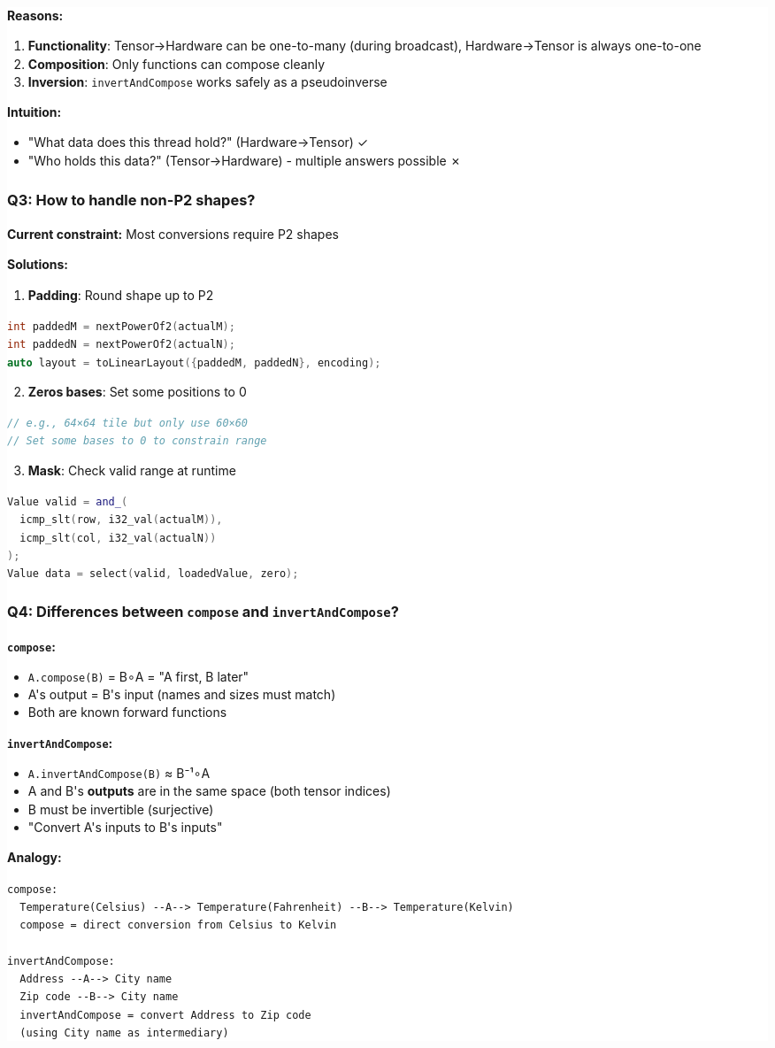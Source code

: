 **Reasons:**
1. **Functionality**: Tensor→Hardware can be one-to-many (during broadcast), Hardware→Tensor is always one-to-one
2. **Composition**: Only functions can compose cleanly
3. **Inversion**: `invertAndCompose` works safely as a pseudoinverse

**Intuition:**
- "What data does this thread hold?" (Hardware→Tensor) ✓
- "Who holds this data?" (Tensor→Hardware) - multiple answers possible ✗

### Q3: How to handle non-P2 shapes?

**Current constraint:** Most conversions require P2 shapes

**Solutions:**
1. **Padding**: Round shape up to P2
```cpp
int paddedM = nextPowerOf2(actualM);
int paddedN = nextPowerOf2(actualN);
auto layout = toLinearLayout({paddedM, paddedN}, encoding);
```

2. **Zeros bases**: Set some positions to 0
```cpp
// e.g., 64×64 tile but only use 60×60
// Set some bases to 0 to constrain range
```

3. **Mask**: Check valid range at runtime
```cpp
Value valid = and_(
  icmp_slt(row, i32_val(actualM)),
  icmp_slt(col, i32_val(actualN))
);
Value data = select(valid, loadedValue, zero);
```

### Q4: Differences between `compose` and `invertAndCompose`?

**`compose`:**
- `A.compose(B)` = B∘A = "A first, B later"
- A's output = B's input (names and sizes must match)
- Both are known forward functions

**`invertAndCompose`:**
- `A.invertAndCompose(B)` ≈ B⁻¹∘A
- A and B's **outputs** are in the same space (both tensor indices)
- B must be invertible (surjective)
- "Convert A's inputs to B's inputs"

**Analogy:**
```
compose:
  Temperature(Celsius) --A--> Temperature(Fahrenheit) --B--> Temperature(Kelvin)
  compose = direct conversion from Celsius to Kelvin

invertAndCompose:
  Address --A--> City name
  Zip code --B--> City name
  invertAndCompose = convert Address to Zip code
  (using City name as intermediary)
```
